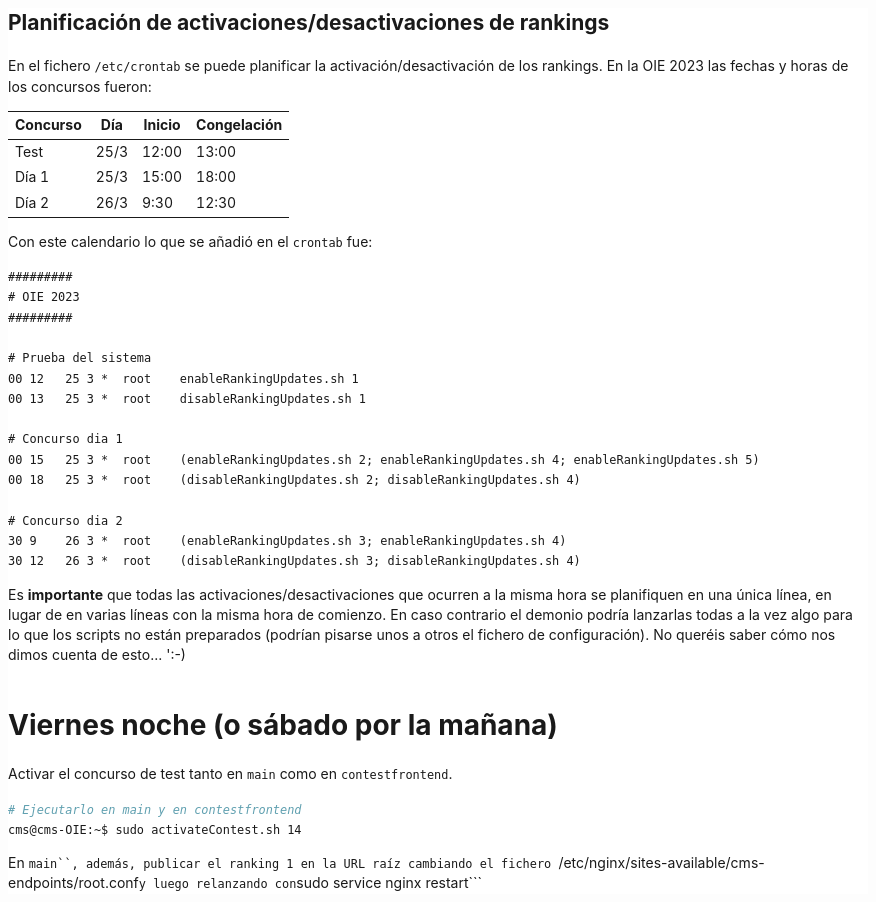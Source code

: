 ## Planificación de activaciones/desactivaciones de rankings

En el fichero ```/etc/crontab``` se puede planificar la activación/desactivación
de los rankings. En la OIE 2023 las fechas y horas de los concursos fueron:

| Concurso | Día | Inicio | Congelación |
|-|-|-|-|
| Test | 25/3 | 12:00 | 13:00 |
| Día 1 | 25/3 | 15:00 | 18:00 |
| Día 2 | 26/3 | 9:30 | 12:30 |

Con este calendario lo que se añadió en el ```crontab``` fue:

```
#########
# OIE 2023
#########

# Prueba del sistema
00 12   25 3 *  root    enableRankingUpdates.sh 1
00 13   25 3 *  root    disableRankingUpdates.sh 1

# Concurso dia 1
00 15   25 3 *  root    (enableRankingUpdates.sh 2; enableRankingUpdates.sh 4; enableRankingUpdates.sh 5)
00 18   25 3 *  root    (disableRankingUpdates.sh 2; disableRankingUpdates.sh 4)

# Concurso dia 2
30 9    26 3 *  root    (enableRankingUpdates.sh 3; enableRankingUpdates.sh 4)
30 12   26 3 *  root    (disableRankingUpdates.sh 3; disableRankingUpdates.sh 4)
```

Es **importante** que todas las activaciones/desactivaciones que ocurren
a la misma hora se planifiquen en una única línea, en lugar de en varias
líneas con la misma hora de comienzo. En caso contrario el demonio podría
lanzarlas todas a la vez algo para lo que los scripts no están preparados
(podrían pisarse unos a otros el fichero de configuración). No queréis saber
cómo nos dimos cuenta de esto... ':-)

# Viernes noche (o sábado por la mañana)

Activar el concurso de test tanto en ```main``` como en ```contestfrontend```.

```bash
# Ejecutarlo en main y en contestfrontend
cms@cms-OIE:~$ sudo activateContest.sh 14
```

En ```main``, además, publicar el ranking 1 en la URL raíz cambiando
el fichero ```/etc/nginx/sites-available/cms-endpoints/root.conf``` y
luego relanzando con ```sudo service nginx restart```
